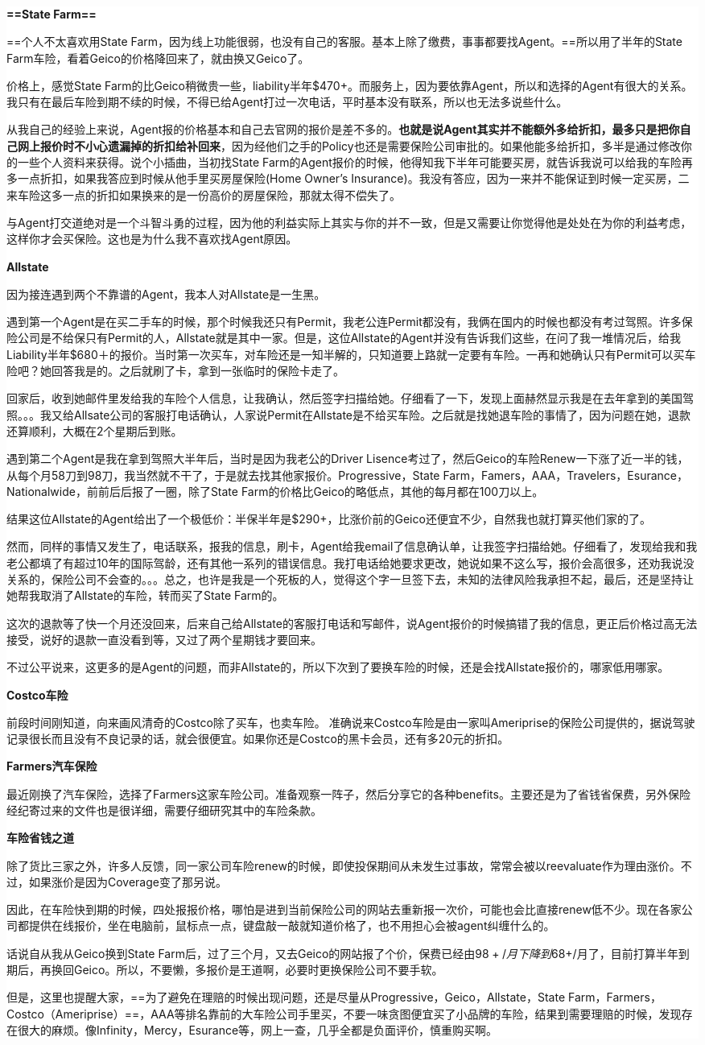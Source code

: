 **==State Farm==**

==个人不太喜欢用State Farm，因为线上功能很弱，也没有自己的客服。基本上除了缴费，事事都要找Agent。==所以用了半年的State Farm车险，看着Geico的价格降回来了，就由换又Geico了。

价格上，感觉State Farm的比Geico稍微贵一些，liability半年$470+。而服务上，因为要依靠Agent，所以和选择的Agent有很大的关系。我只有在最后车险到期不续的时候，不得已给Agent打过一次电话，平时基本没有联系，所以也无法多说些什么。

从我自己的经验上来说，Agent报的价格基本和自己去官网的报价是差不多的。**也就是说Agent其实并不能额外多给折扣，最多只是把你自己网上报价时不小心遗漏掉的折扣给补回来**，因为经他们之手的Policy也还是需要保险公司审批的。如果他能多给折扣，多半是通过修改你的一些个人资料来获得。说个小插曲，当初找State Farm的Agent报价的时候，他得知我下半年可能要买房，就告诉我说可以给我的车险再多一点折扣，如果我答应到时候从他手里买房屋保险(Home Owner’s Insurance)。我没有答应，因为一来并不能保证到时候一定买房，二来车险这多一点的折扣如果换来的是一份高价的房屋保险，那就太得不偿失了。

与Agent打交道绝对是一个斗智斗勇的过程，因为他的利益实际上其实与你的并不一致，但是又需要让你觉得他是处处在为你的利益考虑，这样你才会买保险。这也是为什么我不喜欢找Agent原因。

**Allstate**

因为接连遇到两个不靠谱的Agent，我本人对Allstate是一生黑。

遇到第一个Agent是在买二手车的时候，那个时候我还只有Permit，我老公连Permit都没有，我俩在国内的时候也都没有考过驾照。许多保险公司是不给保只有Permit的人，Allstate就是其中一家。但是，这位Allstate的Agent并没有告诉我们这些，在问了我一堆情况后，给我Liability半年$680＋的报价。当时第一次买车，对车险还是一知半解的，只知道要上路就一定要有车险。一再和她确认只有Permit可以买车险吧？她回答我是的。之后就刷了卡，拿到一张临时的保险卡走了。

回家后，收到她邮件里发给我的车险个人信息，让我确认，然后签字扫描给她。仔细看了一下，发现上面赫然显示我是在去年拿到的美国驾照。。。我又给Allsate公司的客服打电话确认，人家说Permit在Allstate是不给买车险。之后就是找她退车险的事情了，因为问题在她，退款还算顺利，大概在2个星期后到账。

遇到第二个Agent是我在拿到驾照大半年后，当时是因为我老公的Driver Lisence考过了，然后Geico的车险Renew一下涨了近一半的钱，从每个月58刀到98刀，我当然就不干了，于是就去找其他家报价。Progressive，State Farm，Famers，AAA，Travelers，Esurance，Nationalwide，前前后后报了一圈，除了State Farm的价格比Geico的略低点，其他的每月都在100刀以上。

结果这位Allstate的Agent给出了一个极低价：半保半年是$290+，比涨价前的Geico还便宜不少，自然我也就打算买他们家的了。

然而，同样的事情又发生了，电话联系，报我的信息，刷卡，Agent给我email了信息确认单，让我签字扫描给她。仔细看了，发现给我和我老公都填了有超过10年的国际驾龄，还有其他一系列的错误信息。我打电话给她要求更改，她说如果不这么写，报价会高很多，还劝我说没关系的，保险公司不会查的。。。总之，也许是我是一个死板的人，觉得这个字一旦签下去，未知的法律风险我承担不起，最后，还是坚持让她帮我取消了Allstate的车险，转而买了State Farm的。

这次的退款等了快一个月还没回来，后来自己给Allstate的客服打电话和写邮件，说Agent报价的时候搞错了我的信息，更正后价格过高无法接受，说好的退款一直没看到等，又过了两个星期钱才要回来。

不过公平说来，这更多的是Agent的问题，而非Allstate的，所以下次到了要换车险的时候，还是会找Allstate报价的，哪家低用哪家。

**Costco车险**

前段时间刚知道，向来画风清奇的Costco除了买车，也卖车险。 准确说来Costco车险是由一家叫Ameriprise的保险公司提供的，据说驾驶记录很长而且没有不良记录的话，就会很便宜。如果你还是Costco的黑卡会员，还有多20元的折扣。

**Farmers汽车保险**

最近刚换了汽车保险，选择了Farmers这家车险公司。准备观察一阵子，然后分享它的各种benefits。主要还是为了省钱省保费，另外保险经纪寄过来的文件也是很详细，需要仔细研究其中的车险条款。

**车险省钱之道**

除了货比三家之外，许多人反馈，同一家公司车险renew的时候，即使投保期间从未发生过事故，常常会被以reevaluate作为理由涨价。不过，如果涨价是因为Coverage变了那另说。

因此，在车险快到期的时候，四处报报价格，哪怕是进到当前保险公司的网站去重新报一次价，可能也会比直接renew低不少。现在各家公司都提供在线报价，坐在电脑前，鼠标点一点，键盘敲一敲就知道价格了，也不用担心会被agent纠缠什么的。

话说自从我从Geico换到State Farm后，过了三个月，又去Geico的网站报了个价，保费已经由$98+/月下降到$68+/月了，目前打算半年到期后，再换回Geico。所以，不要懒，多报价是王道啊，必要时更换保险公司不要手软。

但是，这里也提醒大家，==为了避免在理赔的时候出现问题，还是尽量从Progressive，Geico，Allstate，State Farm，Farmers，Costco（Ameriprise）==，AAA等排名靠前的大车险公司手里买，不要一味贪图便宜买了小品牌的车险，结果到需要理赔的时候，发现存在很大的麻烦。像Infinity，Mercy，Esurance等，网上一查，几乎全都是负面评价，慎重购买啊。
